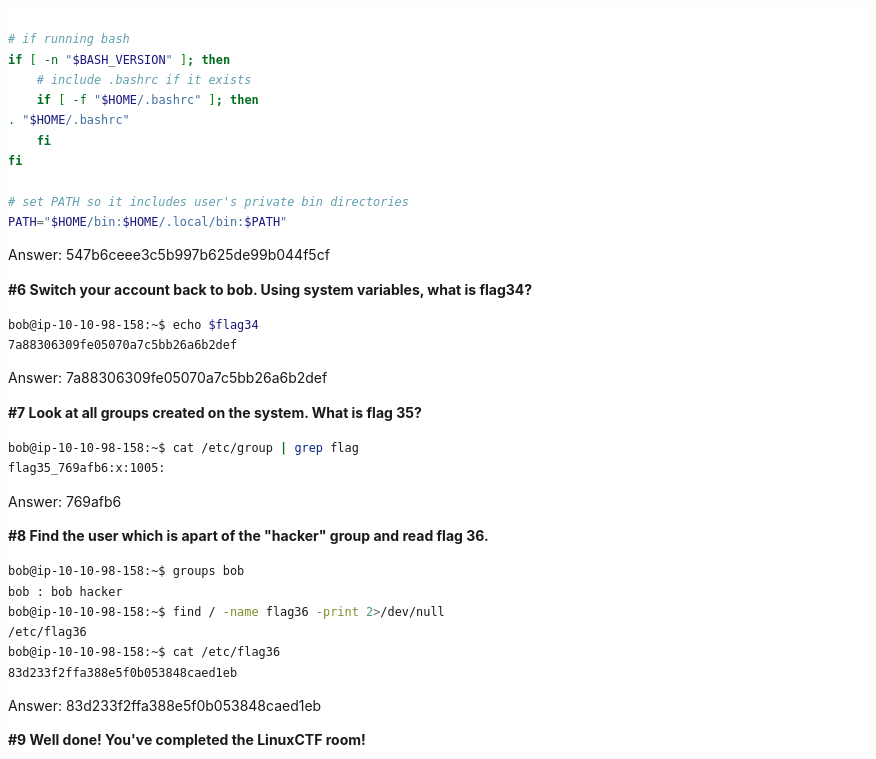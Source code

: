 ```bash

# if running bash
if [ -n "$BASH_VERSION" ]; then
    # include .bashrc if it exists
    if [ -f "$HOME/.bashrc" ]; then
. "$HOME/.bashrc"
    fi
fi

# set PATH so it includes user's private bin directories
PATH="$HOME/bin:$HOME/.local/bin:$PATH"
```
Answer: 547b6ceee3c5b997b625de99b044f5cf

**#6 Switch your account back to bob. Using system variables, what is flag34?**
```bash
bob@ip-10-10-98-158:~$ echo $flag34
7a88306309fe05070a7c5bb26a6b2def
```
Answer: 7a88306309fe05070a7c5bb26a6b2def

**#7 Look at all groups created on the system. What is flag 35?**
```bash
bob@ip-10-10-98-158:~$ cat /etc/group | grep flag
flag35_769afb6:x:1005:
```
Answer: 769afb6

**#8 Find the user which is apart of the "hacker" group and read flag 36.**
```bash
bob@ip-10-10-98-158:~$ groups bob
bob : bob hacker
bob@ip-10-10-98-158:~$ find / -name flag36 -print 2>/dev/null
/etc/flag36
bob@ip-10-10-98-158:~$ cat /etc/flag36
83d233f2ffa388e5f0b053848caed1eb
```
Answer: 83d233f2ffa388e5f0b053848caed1eb  

**#9 Well done! You've completed the LinuxCTF room!**
